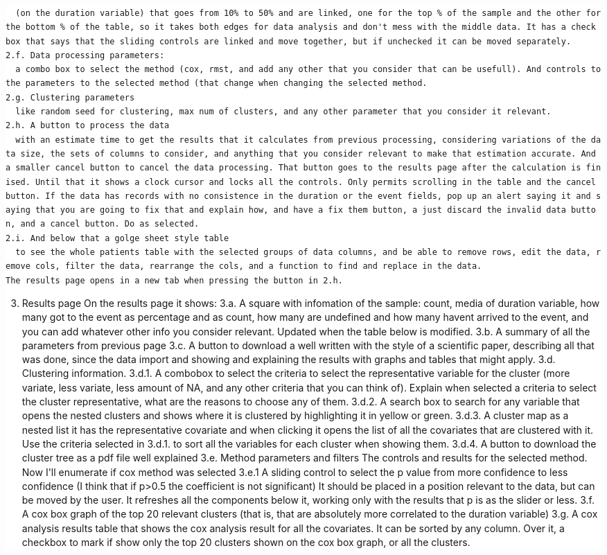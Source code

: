       (on the duration variable) that goes from 10% to 50% and are linked, one for the top % of the sample and the other for the bottom % of the table, so it takes both edges for data analysis and don't mess with the middle data. It has a check box that says that the sliding controls are linked and move together, but if unchecked it can be moved separately.
    2.f. Data processing parameters: 
      a combo box to select the method (cox, rmst, and add any other that you consider that can be usefull). And controls to the parameters to the selected method (that change when changing the selected method.
    2.g. Clustering parameters
      like random seed for clustering, max num of clusters, and any other parameter that you consider it relevant. 
    2.h. A button to process the data
      with an estimate time to get the results that it calculates from previous processing, considering variations of the data size, the sets of columns to consider, and anything that you consider relevant to make that estimation accurate. And a smaller cancel button to cancel the data processing. That button goes to the results page after the calculation is finised. Until that it shows a clock cursor and locks all the controls. Only permits scrolling in the table and the cancel button. If the data has records with no consistence in the duration or the event fields, pop up an alert saying it and saying that you are going to fix that and explain how, and have a fix them button, a just discard the invalid data button, and a cancel button. Do as selected.
    2.i. And below that a golge sheet style table
      to see the whole patients table with the selected groups of data columns, and be able to remove rows, edit the data, remove cols, filter the data, rearrange the cols, and a function to find and replace in the data.
    The results page opens in a new tab when pressing the button in 2.h.

  3. Results page
    On the results page it shows:
    3.a. A square with infomation of the sample: 
      count, media of duration variable, how many got to the event as percentage and as count, how many are undefined and how many havent arrived to the event, and you can add whatever other info you consider relevant. Updated when the table below is modified.
    3.b. A summary of all the parameters from previous page
    3.c. A button to download 
      a well written with the style of a scientific paper, describing all that was done, since the data import and showing and explaining the results with graphs and tables that might apply.
    3.d. Clustering information. 
      3.d.1. A combobox to select the criteria to select the representative variable for the cluster
        (more variate, less variate, less amount of NA, and any other criteria that you can think of). Explain when selected a criteria to select the cluster representative, what are the reasons to choose any of them.
      3.d.2. A search box to search for any variable
        that opens the nested clusters and shows where it is clustered by highlighting it in yellow or green.
      3.d.3. A cluster map as a nested list
        it has the representative covariate and when clicking it opens the list of all the covariates that are clustered with it. Use the criteria selected in 3.d.1. to sort all the variables for each cluster when showing them.
      3.d.4. A button to download the cluster tree as a pdf file well explained
    3.e. Method parameters and filters
      The controls and results for the selected method. Now I'll enumerate if cox method was selected
      3.e.1 A sliding control to select the p value
        from more confidence to less confidence (I think that if p>0.5 the coefficient is not significant) It should be placed in a position relevant to the data, but can be moved by the user. It refreshes all the components below it, working only with the results that p is as the slider or less.
    3.f. A cox box graph of the top 20 relevant clusters
      (that is, that are absolutely more correlated to the duration variable)
    3.g. A cox analysis results table that shows the cox analysis result
      for all the covariates. It can be sorted by any column. Over it, a checkbox to mark if show only the top 20 clusters shown on the cox box graph, or all the clusters. 
